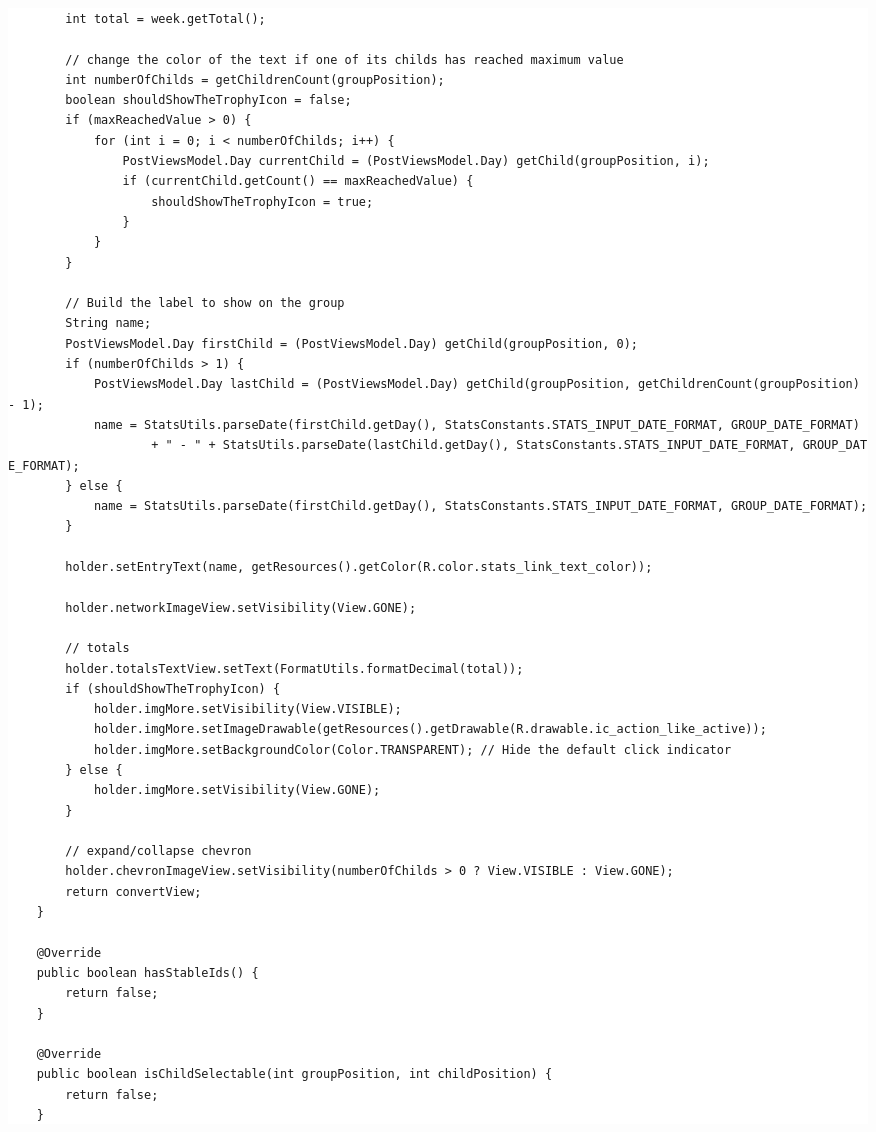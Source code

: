             int total = week.getTotal();

            // change the color of the text if one of its childs has reached maximum value
            int numberOfChilds = getChildrenCount(groupPosition);
            boolean shouldShowTheTrophyIcon = false;
            if (maxReachedValue > 0) {
                for (int i = 0; i < numberOfChilds; i++) {
                    PostViewsModel.Day currentChild = (PostViewsModel.Day) getChild(groupPosition, i);
                    if (currentChild.getCount() == maxReachedValue) {
                        shouldShowTheTrophyIcon = true;
                    }
                }
            }

            // Build the label to show on the group
            String name;
            PostViewsModel.Day firstChild = (PostViewsModel.Day) getChild(groupPosition, 0);
            if (numberOfChilds > 1) {
                PostViewsModel.Day lastChild = (PostViewsModel.Day) getChild(groupPosition, getChildrenCount(groupPosition) - 1);
                name = StatsUtils.parseDate(firstChild.getDay(), StatsConstants.STATS_INPUT_DATE_FORMAT, GROUP_DATE_FORMAT)
                        + " - " + StatsUtils.parseDate(lastChild.getDay(), StatsConstants.STATS_INPUT_DATE_FORMAT, GROUP_DATE_FORMAT);
            } else {
                name = StatsUtils.parseDate(firstChild.getDay(), StatsConstants.STATS_INPUT_DATE_FORMAT, GROUP_DATE_FORMAT);
            }

            holder.setEntryText(name, getResources().getColor(R.color.stats_link_text_color));

            holder.networkImageView.setVisibility(View.GONE);

            // totals
            holder.totalsTextView.setText(FormatUtils.formatDecimal(total));
            if (shouldShowTheTrophyIcon) {
                holder.imgMore.setVisibility(View.VISIBLE);
                holder.imgMore.setImageDrawable(getResources().getDrawable(R.drawable.ic_action_like_active));
                holder.imgMore.setBackgroundColor(Color.TRANSPARENT); // Hide the default click indicator
            } else {
                holder.imgMore.setVisibility(View.GONE);
            }

            // expand/collapse chevron
            holder.chevronImageView.setVisibility(numberOfChilds > 0 ? View.VISIBLE : View.GONE);
            return convertView;
        }

        @Override
        public boolean hasStableIds() {
            return false;
        }

        @Override
        public boolean isChildSelectable(int groupPosition, int childPosition) {
            return false;
        }
